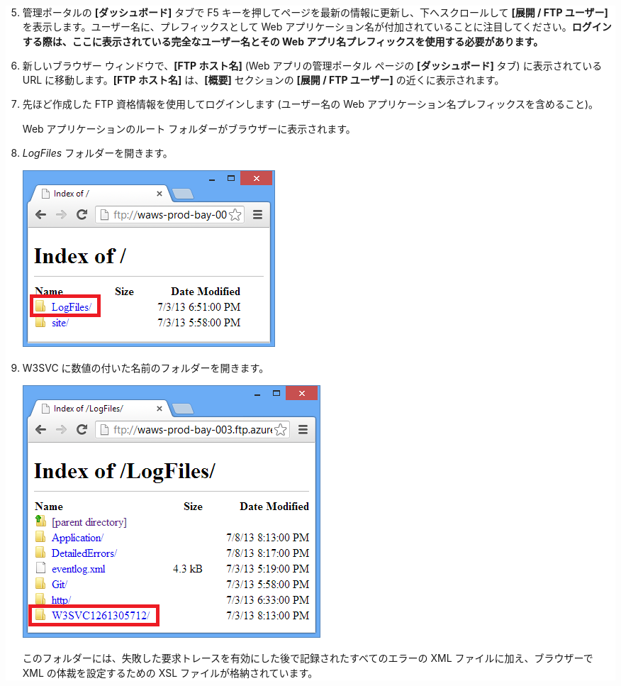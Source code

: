 5. 管理ポータルの **[ダッシュボード]** タブで F5 キーを押してページを最新の情報に更新し、下へスクロールして **[展開 / FTP ユーザー]** を表示します。ユーザー名に、プレフィックスとして Web アプリケーション名が付加されていることに注目してください。**ログインする際は、ここに表示されている完全なユーザー名とその Web アプリ名プレフィックスを使用する必要があります。**

5. 新しいブラウザー ウィンドウで、**[FTP ホスト名]** (Web アプリの管理ポータル ページの **[ダッシュボード]** タブ) に表示されている URL に移動します。**[FTP ホスト名]** は、**[概要]** セクションの **[展開 / FTP ユーザー]** の近くに表示されます。

6. 先ほど作成した FTP 資格情報を使用してログインします (ユーザー名の Web アプリケーション名プレフィックスを含めること)。

	Web アプリケーションのルート フォルダーがブラウザーに表示されます。

6. *LogFiles* フォルダーを開きます。

	![LogFiles フォルダーを開く](./media/web-sites-dotnet-troubleshoot-visual-studio/tws-logfilesfolder.png)

7. W3SVC に数値の付いた名前のフォルダーを開きます。

	![W3SVC フォルダーを開く](./media/web-sites-dotnet-troubleshoot-visual-studio/tws-w3svcfolder.png)

	このフォルダーには、失敗した要求トレースを有効にした後で記録されたすべてのエラーの XML ファイルに加え、ブラウザーで XML の体裁を設定するための XSL ファイルが格納されています。


[GetStarted]: web-sites-dotnet-get-started.md
[GetStartedWJ]: websites-dotnet-webjobs-sdk.md